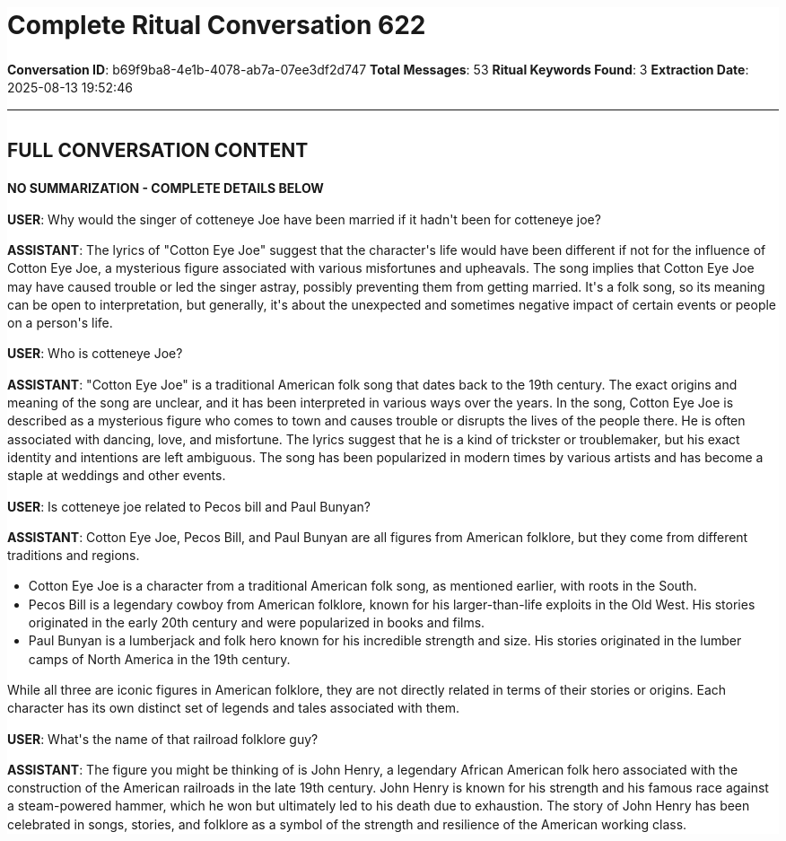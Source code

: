 # Complete Ritual Conversation 622

**Conversation ID**: b69f9ba8-4e1b-4078-ab7a-07ee3df2d747
**Total Messages**: 53
**Ritual Keywords Found**: 3
**Extraction Date**: 2025-08-13 19:52:46

---

## FULL CONVERSATION CONTENT

**NO SUMMARIZATION - COMPLETE DETAILS BELOW**

**USER**: Why would the singer of cotteneye Joe have been married if it hadn't been for cotteneye joe?

**ASSISTANT**: The lyrics of "Cotton Eye Joe" suggest that the character's life would have been different if not for the influence of Cotton Eye Joe, a mysterious figure associated with various misfortunes and upheavals. The song implies that Cotton Eye Joe may have caused trouble or led the singer astray, possibly preventing them from getting married. It's a folk song, so its meaning can be open to interpretation, but generally, it's about the unexpected and sometimes negative impact of certain events or people on a person's life.

**USER**: Who is cotteneye Joe?

**ASSISTANT**: "Cotton Eye Joe" is a traditional American folk song that dates back to the 19th century. The exact origins and meaning of the song are unclear, and it has been interpreted in various ways over the years. In the song, Cotton Eye Joe is described as a mysterious figure who comes to town and causes trouble or disrupts the lives of the people there. He is often associated with dancing, love, and misfortune. The lyrics suggest that he is a kind of trickster or troublemaker, but his exact identity and intentions are left ambiguous. The song has been popularized in modern times by various artists and has become a staple at weddings and other events.

**USER**: Is cotteneye joe related to Pecos bill and Paul Bunyan?

**ASSISTANT**: Cotton Eye Joe, Pecos Bill, and Paul Bunyan are all figures from American folklore, but they come from different traditions and regions. 

- Cotton Eye Joe is a character from a traditional American folk song, as mentioned earlier, with roots in the South.
- Pecos Bill is a legendary cowboy from American folklore, known for his larger-than-life exploits in the Old West. His stories originated in the early 20th century and were popularized in books and films.
- Paul Bunyan is a lumberjack and folk hero known for his incredible strength and size. His stories originated in the lumber camps of North America in the 19th century.

While all three are iconic figures in American folklore, they are not directly related in terms of their stories or origins. Each character has its own distinct set of legends and tales associated with them.

**USER**: What's the name of that railroad folklore guy?

**ASSISTANT**: The figure you might be thinking of is John Henry, a legendary African American folk hero associated with the construction of the American railroads in the late 19th century. John Henry is known for his strength and his famous race against a steam-powered hammer, which he won but ultimately led to his death due to exhaustion. The story of John Henry has been celebrated in songs, stories, and folklore as a symbol of the strength and resilience of the American working class.
